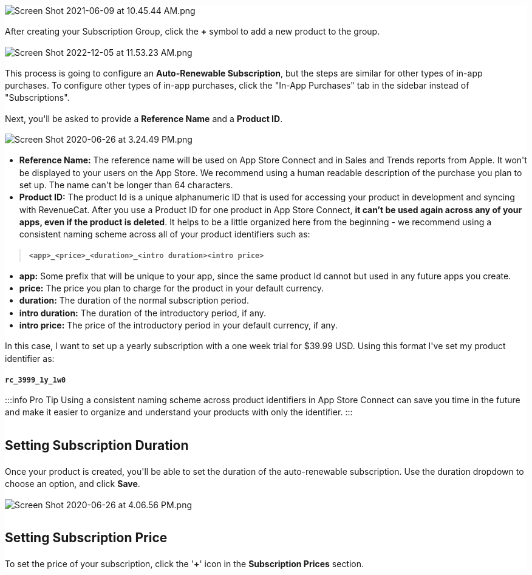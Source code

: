 ![Screen Shot 2021-06-09 at 10.45.44 AM.png](/images/f999077-Screen_Shot_2021-06-09_at_10.45.44_AM_6bb6d3c3c0ac257f41704d362796cccd.png)

After creating your Subscription Group, click the **+** symbol to add a new product to the group.

![](/images/187ed58-Screen_Shot_2022-12-05_at_11.53.23_AM_a395277b68c5c5cc0bfc64bd6d78a7d7.png "Screen Shot 2022-12-05 at 11.53.23 AM.png")

This process is going to configure an **Auto-Renewable Subscription**, but the steps are similar for other types of in-app purchases. To configure other types of in-app purchases, click the "In-App Purchases" tab in the sidebar instead of "Subscriptions".

Next, you'll be asked to provide a **Reference Name** and a **Product ID**.

![](/images/0e76619-Screen_Shot_2020-06-26_at_3.24.49_PM_bb88955a15c957e0bb81223598928e1f.png "Screen Shot 2020-06-26 at 3.24.49 PM.png")

- **Reference Name:** The reference name will be used on App Store Connect and in Sales and Trends reports from Apple. It won't be displayed to your users on the App Store. We recommend using a human readable description of the purchase you plan to set up. The name can't be longer than 64 characters.
- **Product ID:** The product Id is a unique alphanumeric ID that is used for accessing your product in development and syncing with RevenueCat. After you use a Product ID for one product in App Store Connect, **it can’t be used again across any of your apps, even if the product is deleted**. It helps to be a little organized here from the beginning - we recommend using a consistent naming scheme across all of your product identifiers such as:

> **`<app>_<price>_<duration>_<intro duration><intro price>`**

- **app:** Some prefix that will be unique to your app, since the same product Id cannot but used in any future apps you create.
- **price:** The price you plan to charge for the product in your default currency.
- **duration:** The duration of the normal subscription period.
- **intro duration:** The duration of the introductory period, if any.
- **intro price:** The price of the introductory period in your default currency, if any.

In this case, I want to set up a yearly subscription with a one week trial for $39.99 USD. Using this format I've set my product identifier as:

**`rc_3999_1y_1w0`**

:::info Pro Tip
Using a consistent naming scheme across product identifiers in App Store Connect can save you time in the future and make it easier to organize and understand your products with only the identifier.
:::

## Setting Subscription Duration

Once your product is created, you'll be able to set the duration of the auto-renewable subscription. Use the duration dropdown to choose an option, and click **Save**.

![](/images/6ee3408-Screen_Shot_2020-06-26_at_4.06.56_PM_a1dbc498b305fae40d5255f320abe345.png "Screen Shot 2020-06-26 at 4.06.56 PM.png")

## Setting Subscription Price

To set the price of your subscription, click the '**+**' icon in the **Subscription Prices** section.
